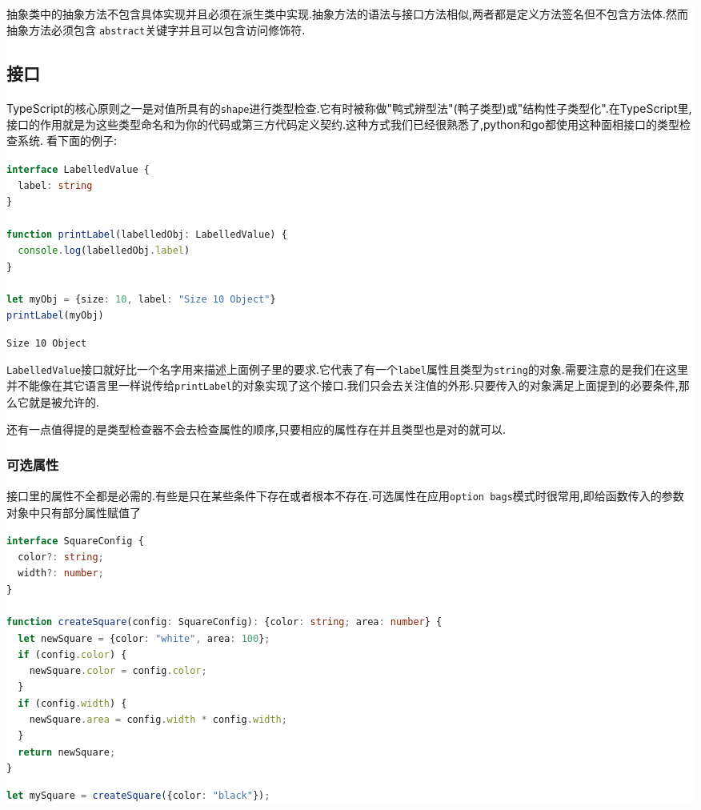 抽象类中的抽象方法不包含具体实现并且必须在派生类中实现.抽象方法的语法与接口方法相似,两者都是定义方法签名但不包含方法体.然而抽象方法必须包含 `abstract`关键字并且可以包含访问修饰符.

## 接口

TypeScript的核心原则之一是对值所具有的`shape`进行类型检查.它有时被称做"鸭式辨型法"(鸭子类型)或"结构性子类型化".在TypeScript里,接口的作用就是为这些类型命名和为你的代码或第三方代码定义契约.这种方式我们已经很熟悉了,python和go都使用这种面相接口的类型检查系统.
看下面的例子:


```typescript
interface LabelledValue {
  label: string
}

function printLabel(labelledObj: LabelledValue) {
  console.log(labelledObj.label)
}

let myObj = {size: 10, label: "Size 10 Object"}
printLabel(myObj)
```

    Size 10 Object


`LabelledValue`接口就好比一个名字用来描述上面例子里的要求.它代表了有一个`label`属性且类型为`string`的对象.需要注意的是我们在这里并不能像在其它语言里一样说传给`printLabel`的对象实现了这个接口.我们只会去关注值的外形.只要传入的对象满足上面提到的必要条件,那么它就是被允许的.

还有一点值得提的是类型检查器不会去检查属性的顺序,只要相应的属性存在并且类型也是对的就可以.

### 可选属性

接口里的属性不全都是必需的.有些是只在某些条件下存在或者根本不存在.可选属性在应用`option bags`模式时很常用,即给函数传入的参数对象中只有部分属性赋值了


```typescript
interface SquareConfig {
  color?: string;
  width?: number;
}

function createSquare(config: SquareConfig): {color: string; area: number} {
  let newSquare = {color: "white", area: 100};
  if (config.color) {
    newSquare.color = config.color;
  }
  if (config.width) {
    newSquare.area = config.width * config.width;
  }
  return newSquare;
}
```


```typescript
let mySquare = createSquare({color: "black"});
```
